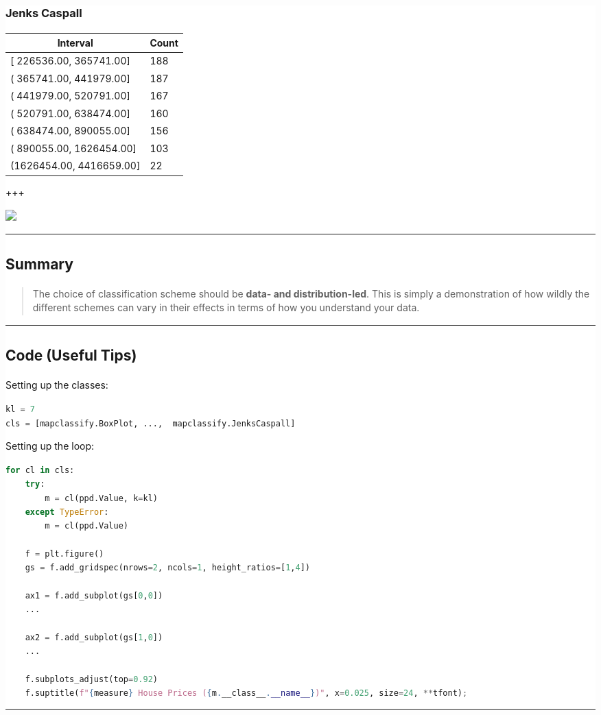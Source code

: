 ### Jenks Caspall

| Interval                 | Count |
| ------------------------ | ----- |
| [ 226536.00,  365741.00] | 188   |
| ( 365741.00,  441979.00] | 187   |
| ( 441979.00,  520791.00] | 167   |
| ( 520791.00,  638474.00] | 160   |
| ( 638474.00,  890055.00] | 156   |
| ( 890055.00, 1626454.00] | 103   |
| (1626454.00, 4416659.00] | 22    |

+++



![](/Users/jreades/Documents/git/i2p/lectures/img/House-Prices-JenksCaspall.png)

---

## Summary

> The choice of classification scheme should be **data- and distribution-led**. This is simply a demonstration of how wildly the different schemes can vary in their effects in terms of how you understand your data.

---

## Code (Useful Tips)

Setting up the classes:

```python
kl = 7
cls = [mapclassify.BoxPlot, ...,  mapclassify.JenksCaspall]
```

Setting up the loop:

```python
for cl in cls:
    try: 
        m = cl(ppd.Value, k=kl)
    except TypeError:
        m = cl(ppd.Value)
    
    f = plt.figure()
    gs = f.add_gridspec(nrows=2, ncols=1, height_ratios=[1,4])

    ax1 = f.add_subplot(gs[0,0])
    ...

    ax2 = f.add_subplot(gs[1,0])
    ...

    f.subplots_adjust(top=0.92)
    f.suptitle(f"{measure} House Prices ({m.__class__.__name__})", x=0.025, size=24, **tfont);
```

---